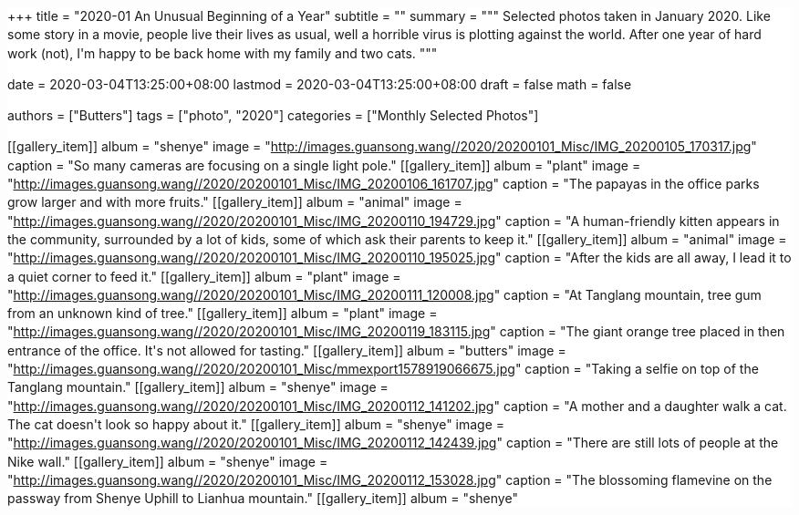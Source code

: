 +++
title = "2020-01 An Unusual Beginning of a Year"
subtitle = ""
summary = """
Selected photos taken in January 2020.
Like some story in a movie,
people live their lives as usual,
well a horrible virus is plotting against the world.
After one year of hard work (not),
I'm happy to be back home with my family and two cats.
"""

date = 2020-03-04T13:25:00+08:00
lastmod = 2020-03-04T13:25:00+08:00
draft = false
math = false

authors = ["Butters"]
tags = ["photo", "2020"]
categories = ["Monthly Selected Photos"]

[[gallery_item]]
album = "shenye"
image = "http://images.guansong.wang//2020/20200101_Misc/IMG_20200105_170317.jpg"
caption = "So many cameras are focusing on a single light pole."
[[gallery_item]]
album = "plant"
image = "http://images.guansong.wang//2020/20200101_Misc/IMG_20200106_161707.jpg"
caption = "The papayas in the office parks grow larger and with more fruits."
[[gallery_item]]
album = "animal"
image = "http://images.guansong.wang//2020/20200101_Misc/IMG_20200110_194729.jpg"
caption = "A human-friendly kitten appears in the community, surrounded by a lot of kids, some of which ask their parents to keep it."
[[gallery_item]]
album = "animal"
image = "http://images.guansong.wang//2020/20200101_Misc/IMG_20200110_195025.jpg"
caption = "After the kids are all away, I lead it to a quiet corner to feed it."
[[gallery_item]]
album = "plant"
image = "http://images.guansong.wang//2020/20200101_Misc/IMG_20200111_120008.jpg"
caption = "At Tanglang mountain, tree gum from an unknown kind of tree."
[[gallery_item]]
album = "plant"
image = "http://images.guansong.wang//2020/20200101_Misc/IMG_20200119_183115.jpg"
caption = "The giant orange tree placed in then entrance of the office. It's not allowed for tasting."
[[gallery_item]]
album = "butters"
image = "http://images.guansong.wang//2020/20200101_Misc/mmexport1578919066675.jpg"
caption = "Taking a selfie on top of the Tanglang mountain."
[[gallery_item]]
album = "shenye"
image = "http://images.guansong.wang//2020/20200101_Misc/IMG_20200112_141202.jpg"
caption = "A mother and a daughter walk a cat. The cat doesn't look so happy about it."
[[gallery_item]]
album = "shenye"
image = "http://images.guansong.wang//2020/20200101_Misc/IMG_20200112_142439.jpg"
caption = "There are still lots of people at the Nike wall."
[[gallery_item]]
album = "shenye"
image = "http://images.guansong.wang//2020/20200101_Misc/IMG_20200112_153028.jpg"
caption = "The blossoming flamevine on the passway from Shenye Uphill to Lianhua mountain."
[[gallery_item]]
album = "shenye"